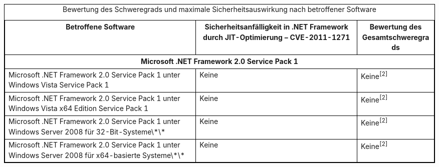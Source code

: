 <table style="border:1px solid black;" class="dataTable">
<caption>
Bewertung des Schweregrads und maximale Sicherheitsauswirkung nach betroffener Software
</caption>
<tr class="thead">
<th style="border:1px solid black;" >
Betroffene Software
</th>
<th style="border:1px solid black;" >
Sicherheitsanfälligkeit in .NET Framework durch JIT-Optimierung – CVE-2011-1271
</th>
<th style="border:1px solid black;" >
Bewertung des Gesamtschweregrads
</th>
</tr>
<tr>
<th colspan="3" style="border:1px solid black;">
Microsoft .NET Framework 2.0 Service Pack 1
</th>
</tr>
<tr>
<td style="border:1px solid black;">
Microsoft .NET Framework 2.0 Service Pack 1 unter Windows Vista Service Pack 1
</td>
<td style="border:1px solid black;">
Keine
</td>
<td style="border:1px solid black;">
Keine<sup>[2]</sup>
</td>
</tr>
<tr class="alternateRow">
<td style="border:1px solid black;">
Microsoft .NET Framework 2.0 Service Pack 1 unter Windows Vista x64 Edition Service Pack 1
</td>
<td style="border:1px solid black;">
Keine
</td>
<td style="border:1px solid black;">
Keine<sup>[2]</sup>
</td>
</tr>
<tr>
<td style="border:1px solid black;">
Microsoft .NET Framework 2.0 Service Pack 1 unter Windows Server 2008 für 32-Bit-Systeme\*\*
</td>
<td style="border:1px solid black;">
Keine
</td>
<td style="border:1px solid black;">
Keine<sup>[2]</sup>
</td>
</tr>
<tr class="alternateRow">
<td style="border:1px solid black;">
Microsoft .NET Framework 2.0 Service Pack 1 unter Windows Server 2008 für x64-basierte Systeme\*\*
</td>
<td style="border:1px solid black;">
Keine
</td>
<td style="border:1px solid black;">
Keine<sup>[2]</sup>
</td>
</tr>